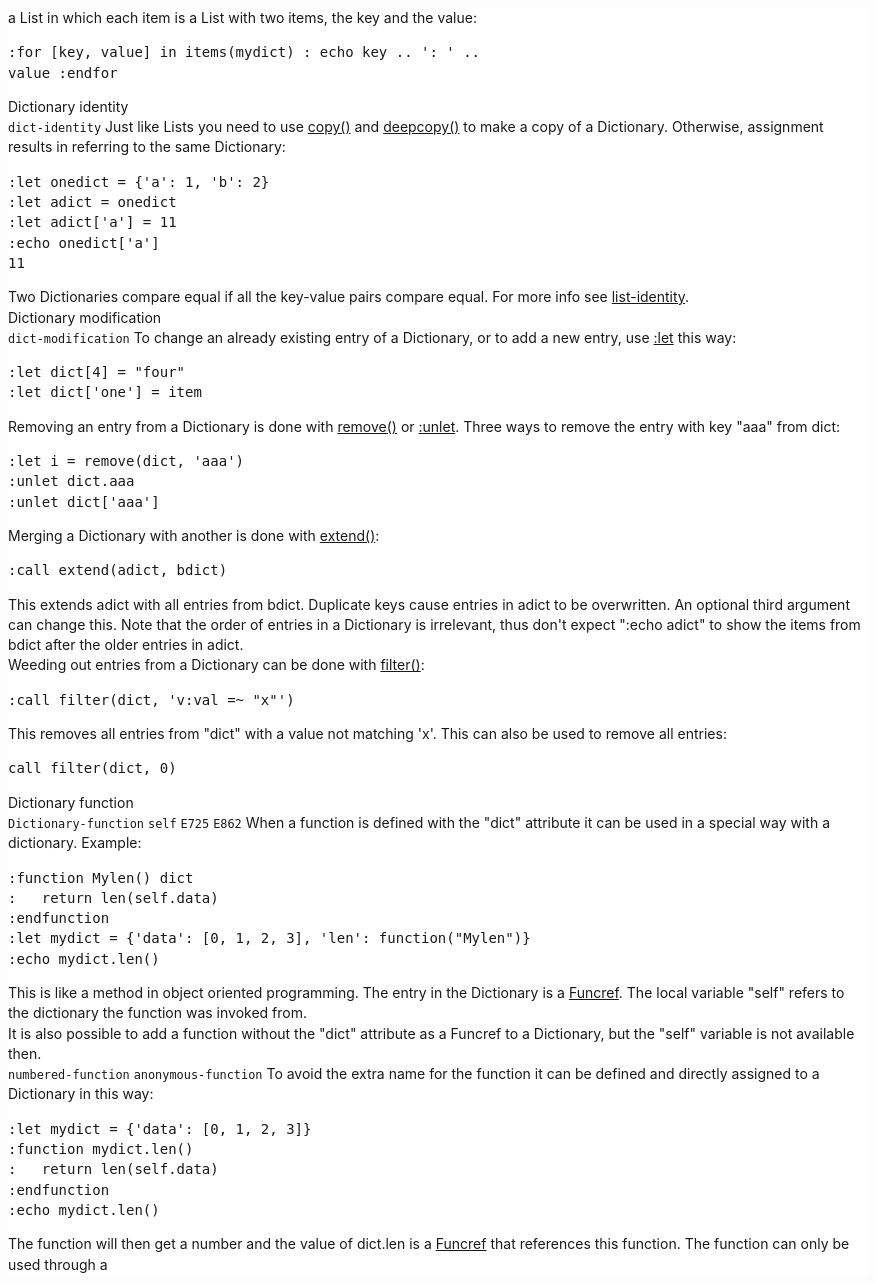 a List in which each item is a List with two items, the key and the value:<pre>:for [key, value] in items(mydict)
:   echo key .. ': ' .. value
:endfor</pre>
<div class="help-column_heading">Dictionary identity</div>							<a name="dict-identity"></a><code class="help-tag-right">dict-identity</code>
Just like Lists you need to use <a href="/neovim-docs-web/en/builtin#copy()">copy()</a> and <a href="/neovim-docs-web/en/builtin#deepcopy()">deepcopy()</a> to make a copy of a
Dictionary.  Otherwise, assignment results in referring to the same
Dictionary:<pre>:let onedict = {'a': 1, 'b': 2}
:let adict = onedict
:let adict['a'] = 11
:echo onedict['a']
11</pre>
Two Dictionaries compare equal if all the key-value pairs compare equal.  For
more info see <a href="/neovim-docs-web/en/eval#list-identity">list-identity</a>.</div>
<div class="old-help-para"><div class="help-column_heading">Dictionary modification</div>							<a name="dict-modification"></a><code class="help-tag-right">dict-modification</code>
To change an already existing entry of a Dictionary, or to add a new entry,
use <a href="/neovim-docs-web/en/eval#%3Alet">:let</a> this way:<pre>:let dict[4] = "four"
:let dict['one'] = item</pre>
Removing an entry from a Dictionary is done with <a href="/neovim-docs-web/en/builtin#remove()">remove()</a> or <a href="/neovim-docs-web/en/eval#%3Aunlet">:unlet</a>.
Three ways to remove the entry with key "aaa" from dict:<pre>:let i = remove(dict, 'aaa')
:unlet dict.aaa
:unlet dict['aaa']</pre>
Merging a Dictionary with another is done with <a href="/neovim-docs-web/en/builtin#extend()">extend()</a>:<pre>:call extend(adict, bdict)</pre>
This extends adict with all entries from bdict.  Duplicate keys cause entries
in adict to be overwritten.  An optional third argument can change this.
Note that the order of entries in a Dictionary is irrelevant, thus don't
expect ":echo adict" to show the items from bdict after the older entries in
adict.</div>
<div class="old-help-para">Weeding out entries from a Dictionary can be done with <a href="/neovim-docs-web/en/builtin#filter()">filter()</a>:<pre>:call filter(dict, 'v:val =~ "x"')</pre>
This removes all entries from "dict" with a value not matching 'x'.
This can also be used to remove all entries:<pre>call filter(dict, 0)</pre>
<div class="help-column_heading">Dictionary function</div>				<a name="Dictionary-function"></a><code class="help-tag-right">Dictionary-function</code> <a name="self"></a><code class="help-tag">self</code> <a name="E725"></a><code class="help-tag">E725</code> <a name="E862"></a><code class="help-tag">E862</code>
When a function is defined with the "dict" attribute it can be used in a
special way with a dictionary.  Example:<pre>:function Mylen() dict
:   return len(self.data)
:endfunction
:let mydict = {'data': [0, 1, 2, 3], 'len': function("Mylen")}
:echo mydict.len()</pre>
This is like a method in object oriented programming.  The entry in the
Dictionary is a <a href="/neovim-docs-web/en/eval#Funcref">Funcref</a>.  The local variable "self" refers to the dictionary
the function was invoked from.</div>
<div class="old-help-para">It is also possible to add a function without the "dict" attribute as a
Funcref to a Dictionary, but the "self" variable is not available then.</div>
<div class="old-help-para">				<a name="numbered-function"></a><code class="help-tag-right">numbered-function</code> <a name="anonymous-function"></a><code class="help-tag">anonymous-function</code>
To avoid the extra name for the function it can be defined and directly
assigned to a Dictionary in this way:<pre>:let mydict = {'data': [0, 1, 2, 3]}
:function mydict.len()
:   return len(self.data)
:endfunction
:echo mydict.len()</pre>
The function will then get a number and the value of dict.len is a <a href="/neovim-docs-web/en/eval#Funcref">Funcref</a>
that references this function.  The function can only be used through a